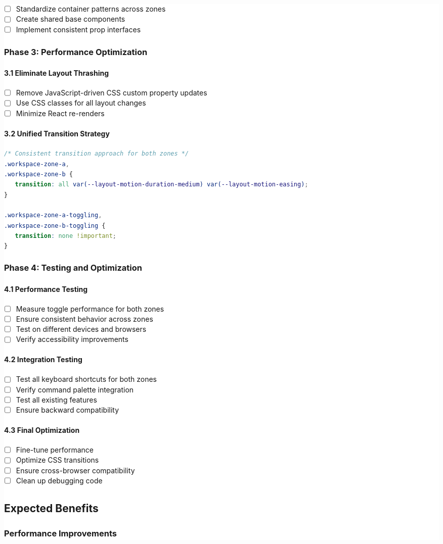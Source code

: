 - [ ] Standardize container patterns across zones
- [ ] Create shared base components
- [ ] Implement consistent prop interfaces

### Phase 3: Performance Optimization

#### 3.1 **Eliminate Layout Thrashing**

- [ ] Remove JavaScript-driven CSS custom property updates
- [ ] Use CSS classes for all layout changes
- [ ] Minimize React re-renders

#### 3.2 **Unified Transition Strategy**

```css
/* Consistent transition approach for both zones */
.workspace-zone-a,
.workspace-zone-b {
   transition: all var(--layout-motion-duration-medium) var(--layout-motion-easing);
}

.workspace-zone-a-toggling,
.workspace-zone-b-toggling {
   transition: none !important;
}
```

### Phase 4: Testing and Optimization

#### 4.1 **Performance Testing**

- [ ] Measure toggle performance for both zones
- [ ] Ensure consistent behavior across zones
- [ ] Test on different devices and browsers
- [ ] Verify accessibility improvements

#### 4.2 **Integration Testing**

- [ ] Test all keyboard shortcuts for both zones
- [ ] Verify command palette integration
- [ ] Test all existing features
- [ ] Ensure backward compatibility

#### 4.3 **Final Optimization**

- [ ] Fine-tune performance
- [ ] Optimize CSS transitions
- [ ] Ensure cross-browser compatibility
- [ ] Clean up debugging code

## Expected Benefits

### Performance Improvements
